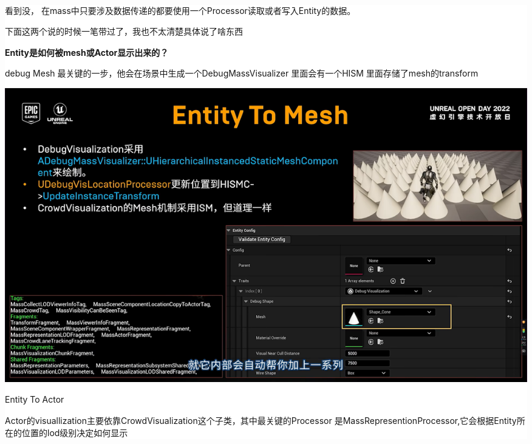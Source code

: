 

看到没， 在mass中只要涉及数据传递的都要使用一个Processor读取或者写入Entity的数据。



下面这两个说的时候一笔带过了，我也不太清楚具体说了啥东西

**Entity是如何被mesh或Actor显示出来的？**

debug Mesh  最关键的一步，他会在场景中生成一个DebugMassVisualizer 里面会有一个HISM 里面存储了mesh的transform

![mesh](..\Workiong_File\snpi\mesh.png)



Entity To Actor

Actor的visuallization主要依靠CrowdVisualization这个子类，其中最关键的Processor 是MassRepresentionProcessor,它会根据Entity所在的位置的lod级别决定如何显示
